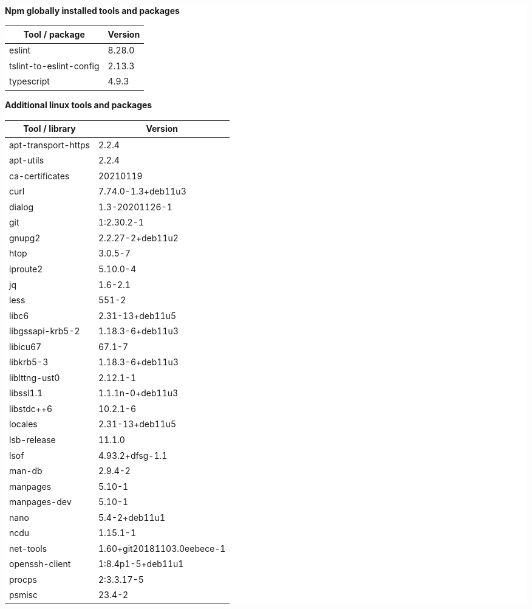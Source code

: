 **Npm globally installed tools and packages**

| Tool / package          | Version |
|-------------------------|---------|
| eslint                  | 8.28.0  |
| tslint-to-eslint-config | 2.13.3  |
| typescript              | 4.9.3   |

**Additional linux tools and packages**

| Tool / library      | Version                    |
|---------------------|----------------------------|
| apt-transport-https | 2.2.4                      |
| apt-utils           | 2.2.4                      |
| ca-certificates     | 20210119                   |
| curl                | 7.74.0-1.3+deb11u3         |
| dialog              | 1.3-20201126-1             |
| git                 | 1:2.30.2-1                 |
| gnupg2              | 2.2.27-2+deb11u2           |
| htop                | 3.0.5-7                    |
| iproute2            | 5.10.0-4                   |
| jq                  | 1.6-2.1                    |
| less                | 551-2                      |
| libc6               | 2.31-13+deb11u5            |
| libgssapi-krb5-2    | 1.18.3-6+deb11u3           |
| libicu67            | 67.1-7                     |
| libkrb5-3           | 1.18.3-6+deb11u3           |
| liblttng-ust0       | 2.12.1-1                   |
| libssl1.1           | 1.1.1n-0+deb11u3           |
| libstdc++6          | 10.2.1-6                   |
| locales             | 2.31-13+deb11u5            |
| lsb-release         | 11.1.0                     |
| lsof                | 4.93.2+dfsg-1.1            |
| man-db              | 2.9.4-2                    |
| manpages            | 5.10-1                     |
| manpages-dev        | 5.10-1                     |
| nano                | 5.4-2+deb11u1              |
| ncdu                | 1.15.1-1                   |
| net-tools           | 1.60+git20181103.0eebece-1 |
| openssh-client      | 1:8.4p1-5+deb11u1          |
| procps              | 2:3.3.17-5                 |
| psmisc              | 23.4-2                     |